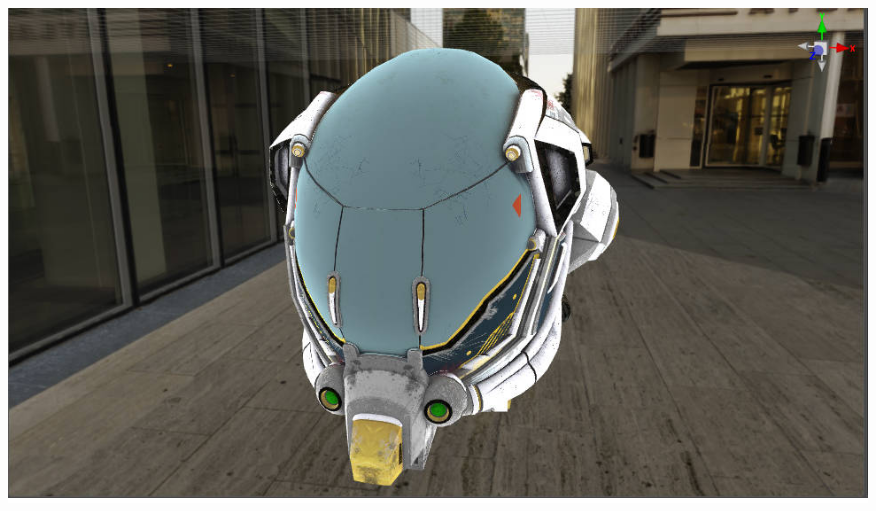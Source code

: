 ![color](img/effect-by-color.jpg)

[^1]: Fresnel phenomenon: Augustin-Jean Fresnel was a famous French physicist in the 18th century, who proposed the Fresnel equation to explain the relationship between reflection and refraction of light very well. If you go to observe the calm water surface under the sunlight you can find that the further away from the observation point the stronger the reflection of the water surface, this phenomenon that the intensity of light changes with the angle of observation is known as Fresnel's phenomenon. <br>![fresnel](img/fresnel.jpg)
